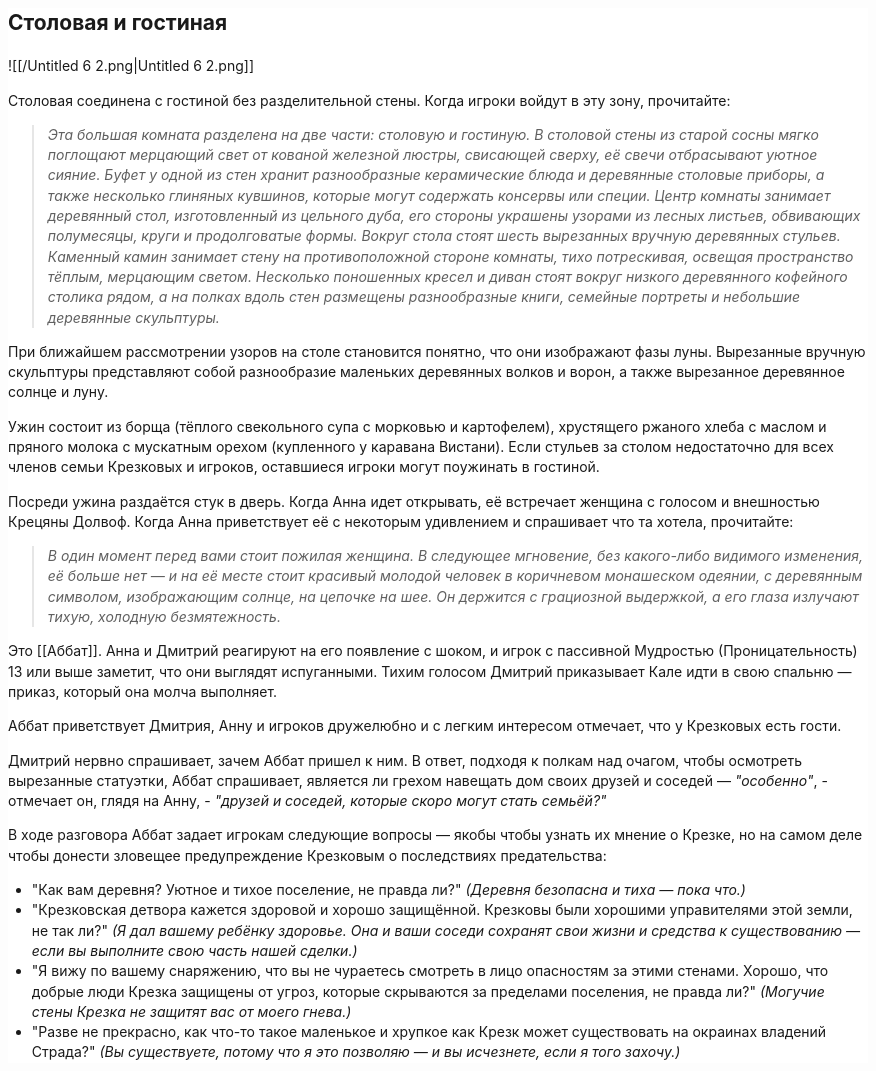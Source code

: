 ## Столовая и гостиная

![[/Untitled 6 2.png|Untitled 6 2.png]]

Столовая соединена с гостиной без разделительной стены. Когда игроки войдут в эту зону, прочитайте:

> _Эта большая комната разделена на две части: столовую и гостиную. В столовой стены из старой сосны мягко поглощают мерцающий свет от кованой железной люстры, свисающей сверху, её свечи отбрасывают уютное сияние. Буфет у одной из стен хранит разнообразные керамические блюда и деревянные столовые приборы, а также несколько глиняных кувшинов, которые могут содержать консервы или специи. Центр комнаты занимает деревянный стол, изготовленный из цельного дуба, его стороны украшены узорами из лесных листьев, обвивающих полумесяцы, круги и продолговатые формы. Вокруг стола стоят шесть вырезанных вручную деревянных стульев._  
> _Каменный камин занимает стену на противоположной стороне комнаты, тихо потрескивая, освещая пространство тёплым, мерцающим светом. Несколько поношенных кресел и диван стоят вокруг низкого деревянного кофейного столика рядом, а на полках вдоль стен размещены разнообразные книги, семейные портреты и небольшие деревянные скульптуры._  

При ближайшем рассмотрении узоров на столе становится понятно, что они изображают фазы луны. Вырезанные вручную скульптуры представляют собой разнообразие маленьких деревянных волков и ворон, а также вырезанное деревянное солнце и луну.

Ужин состоит из борща (тёплого свекольного супа с морковью и картофелем), хрустящего ржаного хлеба с маслом и пряного молока с мускатным орехом (купленного у каравана Вистани). Если стульев за столом недостаточно для всех членов семьи Крезковых и игроков, оставшиеся игроки могут поужинать в гостиной.

Посреди ужина раздаётся стук в дверь. Когда Анна идет открывать, её встречает женщина с голосом и внешностью Крецяны Долвоф. Когда Анна приветствует её с некоторым удивлением и спрашивает что та хотела, прочитайте:

> _В один момент перед вами стоит пожилая женщина. В следующее мгновение, без какого-либо видимого изменения, её больше нет — и на её месте стоит красивый молодой человек в коричневом монашеском одеянии, с деревянным символом, изображающим солнце, на цепочке на шее. Он держится с грациозной выдержкой, а его глаза излучают тихую, холодную безмятежность._

Это [[Аббат]]. Анна и Дмитрий реагируют на его появление с шоком, и игрок с пассивной Мудростью (Проницательность) 13 или выше заметит, что они выглядят испуганными. Тихим голосом Дмитрий приказывает Кале идти в свою спальню — приказ, который она молча выполняет.

Аббат приветствует Дмитрия, Анну и игроков дружелюбно и с легким интересом отмечает, что у Крезковых есть гости.

Дмитрий нервно спрашивает, зачем Аббат пришел к ним. В ответ, подходя к полкам над очагом, чтобы осмотреть вырезанные статуэтки, Аббат спрашивает, является ли грехом навещать дом своих друзей и соседей — _"особенно"_, - отмечает он, глядя на Анну, - _"друзей и соседей, которые скоро могут стать семьёй?"_

В ходе разговора Аббат задает игрокам следующие вопросы — якобы чтобы узнать их мнение о Крезке, но на самом деле чтобы донести зловещее предупреждение Крезковым о последствиях предательства:

- "Как вам деревня? Уютное и тихое поселение, не правда ли?" _(Деревня безопасна и тиха — пока что.)_
- "Крезковская детвора кажется здоровой и хорошо защищённой. Крезковы были хорошими управителями этой земли, не так ли?" _(Я дал вашему ребёнку здоровье. Она и ваши соседи сохранят свои жизни и средства к существованию — если вы выполните свою часть нашей сделки.)_
- "Я вижу по вашему снаряжению, что вы не чураетесь смотреть в лицо опасностям за этими стенами. Хорошо, что добрые люди Крезка защищены от угроз, которые скрываются за пределами поселения, не правда ли?" _(Могучие стены Крезка не защитят вас от моего гнева.)_
- "Разве не прекрасно, как что-то такое маленькое и хрупкое как Крезк может существовать на окраинах владений Страда?" _(Вы существуете, потому что я это позволяю — и вы исчезнете, если я того захочу.)_
